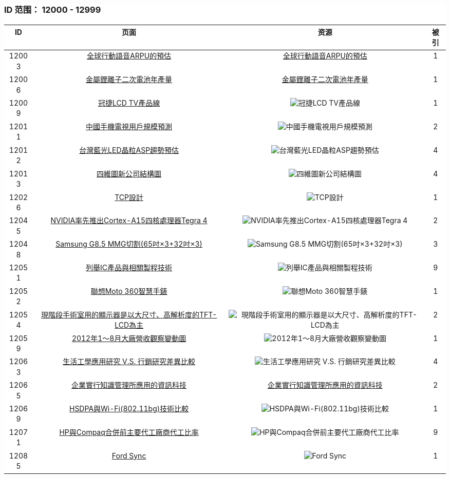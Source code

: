 ### ID 范围： 12000 - 12999

| ID | 页面 | 资源 | 被引 |
| :-: | :-: | :-: | :-: |
| 12003 | [全球行動語音ARPU的預估](https://www.topology.com.tw/DataContent/graph/%E5%85%A8%E7%90%83%E8%A1%8C%E5%8B%95%E8%AA%9E%E9%9F%B3ARPU%E7%9A%84%E9%A0%90%E4%BC%B0/12003) | [全球行動語音ARPU的預估](https://www.topology.com.tw/System/DownloadImg/C010706-9.PPT/graph) | <span title="32480">1</span> |
| 12006 | [金屬鋰離子二次電池年產量](https://www.topology.com.tw/DataContent/graph/%E9%87%91%E5%B1%AC%E9%8B%B0%E9%9B%A2%E5%AD%90%E4%BA%8C%E6%AC%A1%E9%9B%BB%E6%B1%A0%E5%B9%B4%E7%94%A2%E9%87%8F/12006) | [金屬鋰離子二次電池年產量](https://www.topology.com.tw/System/DownloadImg/n010615-4.ppt/graph) | <span title="16116">1</span> |
| 12009 | [冠捷LCD TV產品線](https://www.topology.com.tw/DataContent/graph/%E5%86%A0%E6%8D%B7LCD%20TV%E7%94%A2%E5%93%81%E7%B7%9A/12009) | ![冠捷LCD TV產品線](https://www.topology.com.tw/System/DownloadImg/r990901-20.gif/graph) | <span title="30061">1</span> |
| 12011 | [中國手機電視用戶規模預測](https://www.topology.com.tw/DataContent/graph/%E4%B8%AD%E5%9C%8B%E6%89%8B%E6%A9%9F%E9%9B%BB%E8%A6%96%E7%94%A8%E6%88%B6%E8%A6%8F%E6%A8%A1%E9%A0%90%E6%B8%AC/12011) | ![中國手機電視用戶規模預測](https://www.topology.com.tw/System/DownloadImg/r960815-3.gif/graph) | <span title="3578, 19859">2</span> |
| 12012 | [台灣藍光LED晶粒ASP趨勢預估](https://www.topology.com.tw/DataContent/graph/%E5%8F%B0%E7%81%A3%E8%97%8D%E5%85%89LED%E6%99%B6%E7%B2%92ASP%E8%B6%A8%E5%8B%A2%E9%A0%90%E4%BC%B0/12012) | ![台灣藍光LED晶粒ASP趨勢預估](https://www.topology.com.tw/System/DownloadImg/940322.gif/graph) | <span title="5866, 16314, 22788, 42920">4</span> |
| 12013 | [四維圖新公司結構圖](https://www.topology.com.tw/DataContent/graph/%E5%9B%9B%E7%B6%AD%E5%9C%96%E6%96%B0%E5%85%AC%E5%8F%B8%E7%B5%90%E6%A7%8B%E5%9C%96/12013) | ![四維圖新公司結構圖](https://www.topology.com.tw/System/DownloadImg/r060906-21.gif/graph) | <span title="2458, 15159, 21749, 40880">4</span> |
| 12026 | [TCP設計](https://www.topology.com.tw/DataContent/graph/TCP%E8%A8%AD%E8%A8%88/12026) | ![TCP設計](https://www.topology.com.tw/System/DownloadImg/r020801-10.gif/graph) | <span title="22628">1</span> |
| 12045 | [NVIDIA率先推出Cortex-A15四核處理器Tegra 4](https://www.topology.com.tw/DataContent/graph/NVIDIA%E7%8E%87%E5%85%88%E6%8E%A8%E5%87%BACortex-A15%E5%9B%9B%E6%A0%B8%E8%99%95%E7%90%86%E5%99%A8Tegra%204/12045) | ![NVIDIA率先推出Cortex-A15四核處理器Tegra 4](https://www.topology.com.tw/System/DownloadImg/r1020220-35.gif/graph) | <span title="5952, 43189">2</span> |
| 12048 | [Samsung G8.5 MMG切割(65吋×3+32吋×3)](https://www.topology.com.tw/DataContent/graph/Samsung%20G8.5%20MMG%E5%88%87%E5%89%B2(65%E5%90%8B%C3%973%2B32%E5%90%8B%C3%973)/12048) | ![Samsung G8.5 MMG切割(65吋×3+32吋×3)](https://www.topology.com.tw/System/DownloadImg/r1020814-13.gif/graph) | <span title="1615, 3730, 18282">3</span> |
| 12051 | [列舉IC產品與相關製程技術](https://www.topology.com.tw/DataContent/graph/%E5%88%97%E8%88%89IC%E7%94%A2%E5%93%81%E8%88%87%E7%9B%B8%E9%97%9C%E8%A3%BD%E7%A8%8B%E6%8A%80%E8%A1%93/12051) | ![列舉IC產品與相關製程技術](https://www.topology.com.tw/System/DownloadImg/r1031112-41.gif/graph) | <span title="4726, 8821, 21063, 21467, 23945, 26367, 27017, 27522, 32439">9</span> |
| 12052 | [聯想Moto 360智慧手錶](https://www.topology.com.tw/DataContent/graph/%E8%81%AF%E6%83%B3Moto%20360%E6%99%BA%E6%85%A7%E6%89%8B%E9%8C%B6/12052) | ![聯想Moto 360智慧手錶](https://www.topology.com.tw/System/DownloadImg/r1040422-5.gif/graph) | <span title="39430">1</span> |
| 12054 | [現階段手術室用的顯示器是以大尺寸、高解析度的TFT-LCD為主](https://www.topology.com.tw/DataContent/graph/%E7%8F%BE%E9%9A%8E%E6%AE%B5%E6%89%8B%E8%A1%93%E5%AE%A4%E7%94%A8%E7%9A%84%E9%A1%AF%E7%A4%BA%E5%99%A8%E6%98%AF%E4%BB%A5%E5%A4%A7%E5%B0%BA%E5%AF%B8%E3%80%81%E9%AB%98%E8%A7%A3%E6%9E%90%E5%BA%A6%E7%9A%84TFT-LCD%E7%82%BA%E4%B8%BB/12054) | ![現階段手術室用的顯示器是以大尺寸、高解析度的TFT-LCD為主](https://www.topology.com.tw/System/DownloadImg/r1030827-29.gif/graph) | <span title="8496, 35674">2</span> |
| 12059 | [2012年1～8月大廠營收觀察變動圖](https://www.topology.com.tw/DataContent/graph/2012%E5%B9%B41%EF%BD%9E8%E6%9C%88%E5%A4%A7%E5%BB%A0%E7%87%9F%E6%94%B6%E8%A7%80%E5%AF%9F%E8%AE%8A%E5%8B%95%E5%9C%96/12059) | ![2012年1～8月大廠營收觀察變動圖](https://www.topology.com.tw/System/DownloadImg/r1010912-60.gif/graph) | <span title="12798">1</span> |
| 12063 | [生活工學應用研究 V.S. 行銷研究差異比較](https://www.topology.com.tw/DataContent/graph/%E7%94%9F%E6%B4%BB%E5%B7%A5%E5%AD%B8%E6%87%89%E7%94%A8%E7%A0%94%E7%A9%B6%20V.S.%20%E8%A1%8C%E9%8A%B7%E7%A0%94%E7%A9%B6%E5%B7%AE%E7%95%B0%E6%AF%94%E8%BC%83/12063) | ![生活工學應用研究 V.S. 行銷研究差異比較](https://www.topology.com.tw/System/DownloadImg/r030522-40.gif/graph) | <span title="14226, 20390, 24017, 32101">4</span> |
| 12065 | [企業實行知識管理所應用的資訊科技](https://www.topology.com.tw/DataContent/graph/%E4%BC%81%E6%A5%AD%E5%AF%A6%E8%A1%8C%E7%9F%A5%E8%AD%98%E7%AE%A1%E7%90%86%E6%89%80%E6%87%89%E7%94%A8%E7%9A%84%E8%B3%87%E8%A8%8A%E7%A7%91%E6%8A%80/12065) | [企業實行知識管理所應用的資訊科技](https://www.topology.com.tw/System/DownloadImg/C010216-11.PPT/graph) | <span title="4306, 14502">2</span> |
| 12069 | [HSDPA與Wi-Fi(802.11bg)技術比較](https://www.topology.com.tw/DataContent/graph/HSDPA%E8%88%87Wi-Fi(802.11bg)%E6%8A%80%E8%A1%93%E6%AF%94%E8%BC%83/12069) | ![HSDPA與Wi-Fi(802.11bg)技術比較](https://www.topology.com.tw/System/DownloadImg/r060612-22.gif/graph) | <span title="18661">1</span> |
| 12071 | [HP與Compaq合併前主要代工廠商代工比率](https://www.topology.com.tw/DataContent/graph/HP%E8%88%87Compaq%E5%90%88%E4%BD%B5%E5%89%8D%E4%B8%BB%E8%A6%81%E4%BB%A3%E5%B7%A5%E5%BB%A0%E5%95%86%E4%BB%A3%E5%B7%A5%E6%AF%94%E7%8E%87/12071) | ![HP與Compaq合併前主要代工廠商代工比率](https://www.topology.com.tw/System/DownloadImg/r021010-6.gif/graph) | <span title="46, 420, 4602, 5702, 6897, 9177, 9701, 13196, 15236">9</span> |
| 12085 | [Ford Sync](https://www.topology.com.tw/DataContent/graph/Ford%20Sync/12085) | ![Ford Sync](https://www.topology.com.tw/System/DownloadImg/r990106-43.gif/graph) | <span title="6895">1</span> |